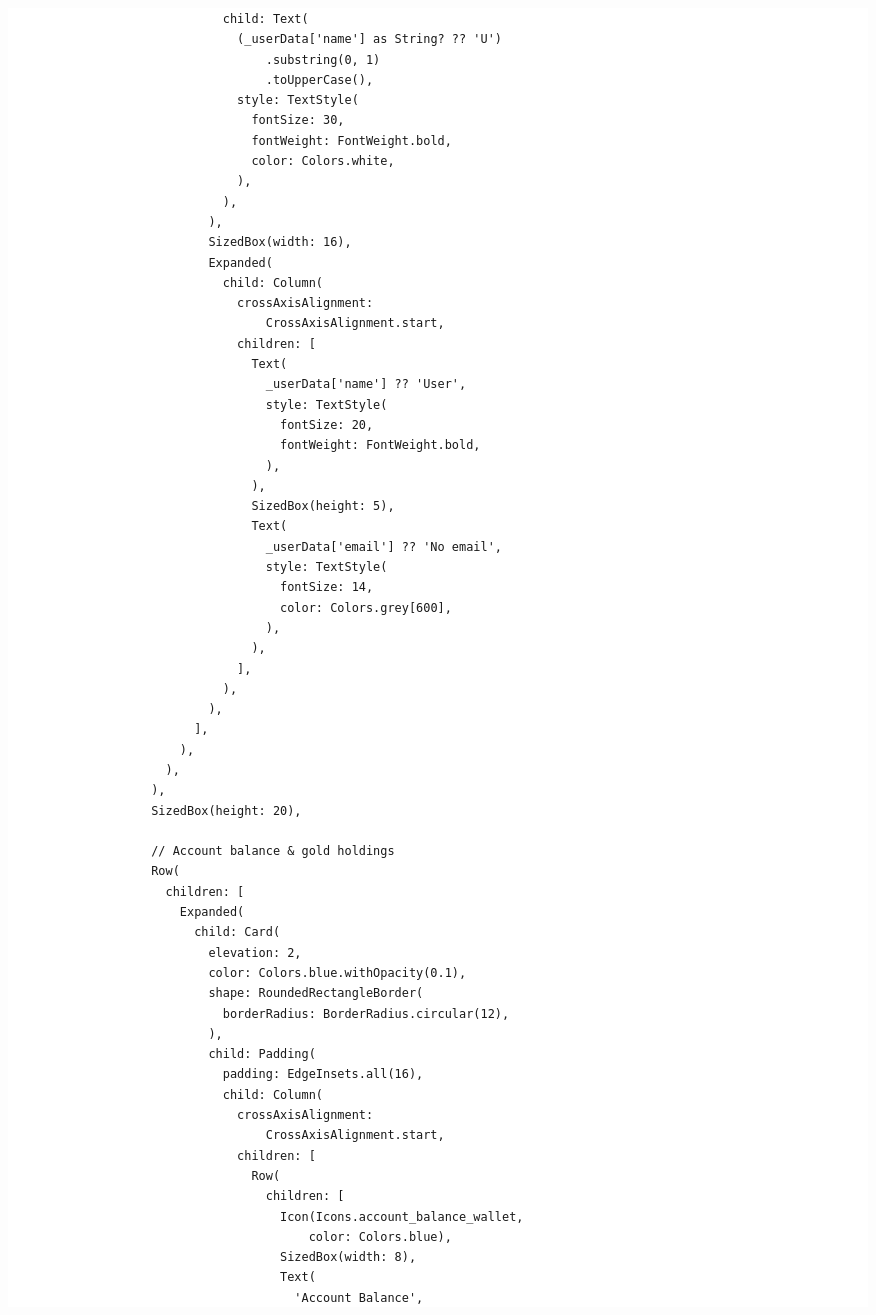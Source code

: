                                   child: Text(
                                    (_userData['name'] as String? ?? 'U')
                                        .substring(0, 1)
                                        .toUpperCase(),
                                    style: TextStyle(
                                      fontSize: 30,
                                      fontWeight: FontWeight.bold,
                                      color: Colors.white,
                                    ),
                                  ),
                                ),
                                SizedBox(width: 16),
                                Expanded(
                                  child: Column(
                                    crossAxisAlignment:
                                        CrossAxisAlignment.start,
                                    children: [
                                      Text(
                                        _userData['name'] ?? 'User',
                                        style: TextStyle(
                                          fontSize: 20,
                                          fontWeight: FontWeight.bold,
                                        ),
                                      ),
                                      SizedBox(height: 5),
                                      Text(
                                        _userData['email'] ?? 'No email',
                                        style: TextStyle(
                                          fontSize: 14,
                                          color: Colors.grey[600],
                                        ),
                                      ),
                                    ],
                                  ),
                                ),
                              ],
                            ),
                          ),
                        ),
                        SizedBox(height: 20),

                        // Account balance & gold holdings
                        Row(
                          children: [
                            Expanded(
                              child: Card(
                                elevation: 2,
                                color: Colors.blue.withOpacity(0.1),
                                shape: RoundedRectangleBorder(
                                  borderRadius: BorderRadius.circular(12),
                                ),
                                child: Padding(
                                  padding: EdgeInsets.all(16),
                                  child: Column(
                                    crossAxisAlignment:
                                        CrossAxisAlignment.start,
                                    children: [
                                      Row(
                                        children: [
                                          Icon(Icons.account_balance_wallet,
                                              color: Colors.blue),
                                          SizedBox(width: 8),
                                          Text(
                                            'Account Balance',
